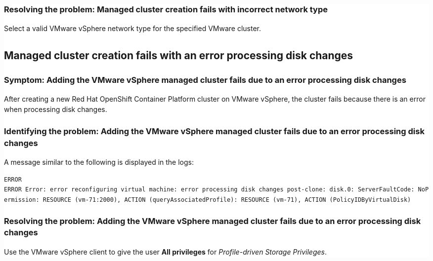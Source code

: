 ### Resolving the problem: Managed cluster creation fails with incorrect network type

Select a valid VMware vSphere network type for the specified VMware cluster. 

## Managed cluster creation fails with an error processing disk changes

### Symptom: Adding the VMware vSphere managed cluster fails due to an error processing disk changes

After creating a new Red Hat OpenShift Container Platform cluster on VMware vSphere, the cluster fails because there is an error when processing disk changes.

### Identifying the problem: Adding the VMware vSphere managed cluster fails due to an error processing disk changes

A message similar to the following is displayed in the logs:

```
ERROR                                              
ERROR Error: error reconfiguring virtual machine: error processing disk changes post-clone: disk.0: ServerFaultCode: NoPermission: RESOURCE (vm-71:2000), ACTION (queryAssociatedProfile): RESOURCE (vm-71), ACTION (PolicyIDByVirtualDisk) 
```

### Resolving the problem: Adding the VMware vSphere managed cluster fails due to an error processing disk changes

Use the VMware vSphere client to give the user **All privileges** for _Profile-driven Storage Privileges_.

